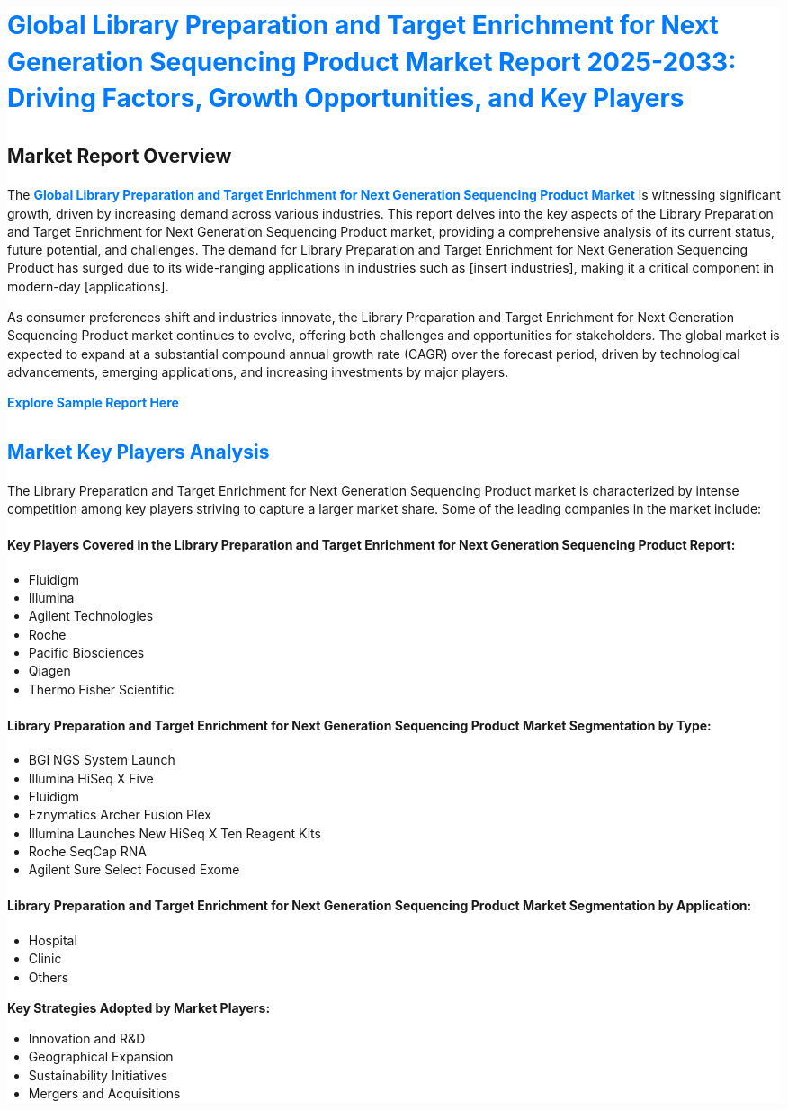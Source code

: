 <h1 style="color: #007BFF;">Global Library Preparation and Target Enrichment for Next Generation Sequencing Product Market Report 2025-2033: Driving Factors, Growth Opportunities, and Key Players</h1>

<section id="overview">
<h2>Market Report Overview</h2>
<p>The <a href="https://www.futuremarketreport.com/industry-report/library-preparation-and-target-enrichment-for-next-generation-sequencing-product-market" style="color: #007BFF; text-decoration: none;"><strong>Global Library Preparation and Target Enrichment for Next Generation Sequencing Product Market</strong></a> is witnessing significant growth, driven by increasing demand across various industries. This report delves into the key aspects of the Library Preparation and Target Enrichment for Next Generation Sequencing Product market, providing a comprehensive analysis of its current status, future potential, and challenges. The demand for Library Preparation and Target Enrichment for Next Generation Sequencing Product has surged due to its wide-ranging applications in industries such as [insert industries], making it a critical component in modern-day [applications].</p>
<p>As consumer preferences shift and industries innovate, the Library Preparation and Target Enrichment for Next Generation Sequencing Product market continues to evolve, offering both challenges and opportunities for stakeholders. The global market is expected to expand at a substantial compound annual growth rate (CAGR) over the forecast period, driven by technological advancements, emerging applications, and increasing investments by major players.</p>
</section>

<section id="overview">
<p><a href="https://www.futuremarketreport.com/request-sample/reportId=54984" style="color: #007BFF; text-decoration: none;"><strong>Explore Sample Report Here</strong></a></p>
</section>

<section id="key-players">
<h2 style="color: #007BFF;">Market Key Players Analysis</h2>
<p>The Library Preparation and Target Enrichment for Next Generation Sequencing Product market is characterized by intense competition among key players striving to capture a larger market share. Some of the leading companies in the market include:</p>
<h4>Key Players Covered in the Library Preparation and Target Enrichment for Next Generation Sequencing Product Report:</h4>
<ul><li>Fluidigm</li><li>Illumina</li><li>Agilent Technologies</li><li>Roche</li><li>Pacific Biosciences</li><li>Qiagen</li><li>Thermo Fisher Scientific</li></ul>
<h4>Library Preparation and Target Enrichment for Next Generation Sequencing Product Market Segmentation by Type:</h4>
<ul><li>BGI NGS System Launch</li><li>Illumina HiSeq X Five</li><li>Fluidigm</li><li>Eznymatics Archer Fusion Plex</li><li>Illumina Launches New HiSeq X Ten Reagent Kits</li><li>Roche SeqCap RNA</li><li>Agilent Sure Select Focused Exome</li></ul>

<h4>Library Preparation and Target Enrichment for Next Generation Sequencing Product Market Segmentation by Application:</h4>
<ul><li>Hospital</li><li>Clinic</li><li>Others</li></ul>
<p><strong>Key Strategies Adopted by Market Players:</strong></p>
<ul>
<li>Innovation and R&D</li>
<li>Geographical Expansion</li>
<li>Sustainability Initiatives</li>
<li>Mergers and Acquisitions</li>
</ul>
</section>
